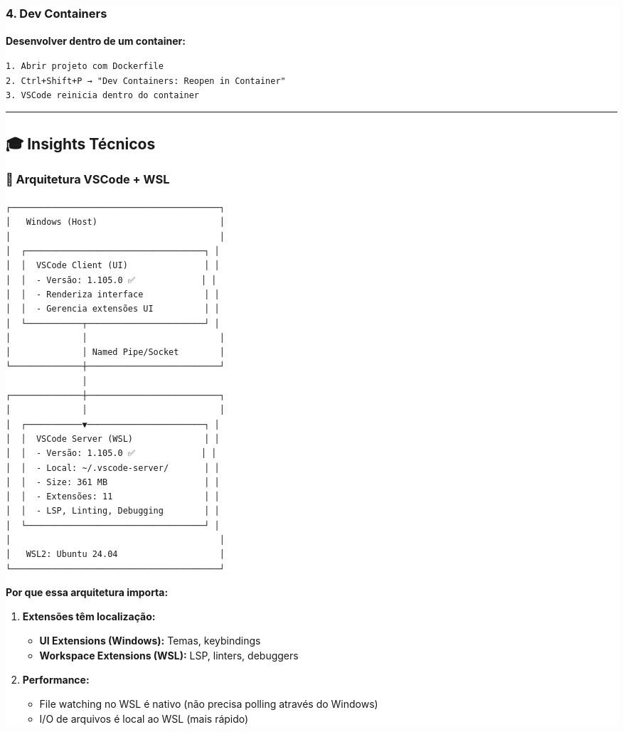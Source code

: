 ### 4. Dev Containers

**Desenvolver dentro de um container:**
```
1. Abrir projeto com Dockerfile
2. Ctrl+Shift+P → "Dev Containers: Reopen in Container"
3. VSCode reinicia dentro do container
```

---

## 🎓 Insights Técnicos

### 📘 Arquitetura VSCode + WSL

```
┌─────────────────────────────────────────┐
│   Windows (Host)                        │
│                                         │
│  ┌───────────────────────────────────┐ │
│  │  VSCode Client (UI)               │ │
│  │  - Versão: 1.105.0 ✅             │ │
│  │  - Renderiza interface            │ │
│  │  - Gerencia extensões UI          │ │
│  └───────────┬───────────────────────┘ │
│              │                          │
│              │ Named Pipe/Socket        │
└──────────────┼──────────────────────────┘
               │
┌──────────────┼──────────────────────────┐
│              │                          │
│  ┌───────────▼───────────────────────┐ │
│  │  VSCode Server (WSL)              │ │
│  │  - Versão: 1.105.0 ✅             │ │
│  │  - Local: ~/.vscode-server/       │ │
│  │  - Size: 361 MB                   │ │
│  │  - Extensões: 11                  │ │
│  │  - LSP, Linting, Debugging        │ │
│  └───────────────────────────────────┘ │
│                                         │
│   WSL2: Ubuntu 24.04                    │
└─────────────────────────────────────────┘
```

**Por que essa arquitetura importa:**

1. **Extensões têm localização:**
   - **UI Extensions (Windows):** Temas, keybindings
   - **Workspace Extensions (WSL):** LSP, linters, debuggers

2. **Performance:**
   - File watching no WSL é nativo (não precisa polling através do Windows)
   - I/O de arquivos é local ao WSL (mais rápido)

